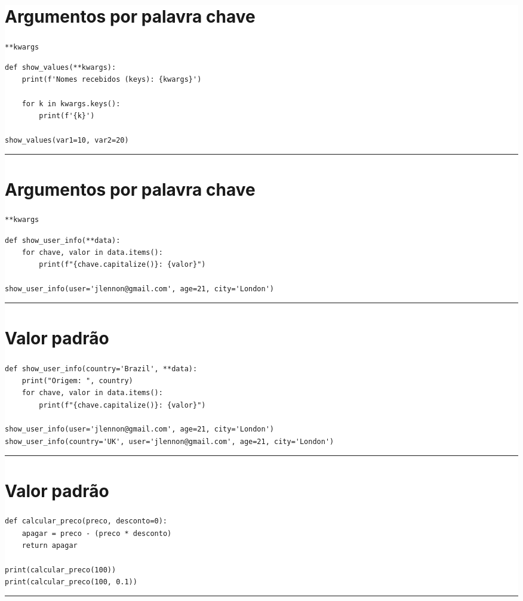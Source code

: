 
# Argumentos por palavra chave
`**kwargs`

```python{*}{class:'!children:text-2xl'}
def show_values(**kwargs):
    print(f'Nomes recebidos (keys): {kwargs}')

    for k in kwargs.keys():
        print(f'{k}')
        
show_values(var1=10, var2=20)
```

---

# Argumentos por palavra chave
`**kwargs`

```python{*}{class:'!children:text-2xl'}
def show_user_info(**data):
    for chave, valor in data.items():
        print(f"{chave.capitalize()}: {valor}")

show_user_info(user='jlennon@gmail.com', age=21, city='London')
```

---

# Valor padrão

```python{*}{class:'!children:text-xl'}
def show_user_info(country='Brazil', **data):
    print("Origem: ", country)
    for chave, valor in data.items():
        print(f"{chave.capitalize()}: {valor}")

show_user_info(user='jlennon@gmail.com', age=21, city='London')
show_user_info(country='UK', user='jlennon@gmail.com', age=21, city='London')
```

---

# Valor padrão

```python{*}{class:'!children:text-2xl'}
def calcular_preco(preco, desconto=0):
    apagar = preco - (preco * desconto)
    return apagar

print(calcular_preco(100))
print(calcular_preco(100, 0.1))
```

---